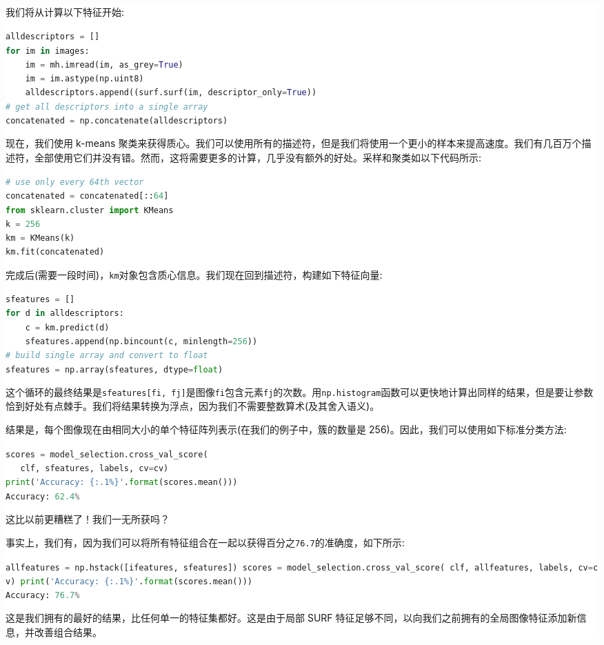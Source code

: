 我们将从计算以下特征开始:

```py
alldescriptors = [] 
for im in images: 
    im = mh.imread(im, as_grey=True) 
    im = im.astype(np.uint8) 
    alldescriptors.append((surf.surf(im, descriptor_only=True)) 
# get all descriptors into a single array 
concatenated = np.concatenate(alldescriptors) 
```

现在，我们使用 k-means 聚类来获得质心。我们可以使用所有的描述符，但是我们将使用一个更小的样本来提高速度。我们有几百万个描述符，全部使用它们并没有错。然而，这将需要更多的计算，几乎没有额外的好处。采样和聚类如以下代码所示:

```py
# use only every 64th vector 
concatenated = concatenated[::64] 
from sklearn.cluster import KMeans 
k = 256 
km = KMeans(k) 
km.fit(concatenated) 
```

完成后(需要一段时间)，`km`对象包含质心信息。我们现在回到描述符，构建如下特征向量:

```py
sfeatures = [] 
for d in alldescriptors: 
    c = km.predict(d) 
    sfeatures.append(np.bincount(c, minlength=256)) 
# build single array and convert to float 
sfeatures = np.array(sfeatures, dtype=float) 
```

这个循环的最终结果是`sfeatures[fi, fj]`是图像`fi`包含元素`fj`的次数。用`np.histogram`函数可以更快地计算出同样的结果，但是要让参数恰到好处有点棘手。我们将结果转换为浮点，因为我们不需要整数算术(及其舍入语义)。

结果是，每个图像现在由相同大小的单个特征阵列表示(在我们的例子中，簇的数量是 256)。因此，我们可以使用如下标准分类方法:

```py
scores = model_selection.cross_val_score( 
   clf, sfeatures, labels, cv=cv) 
print('Accuracy: {:.1%}'.format(scores.mean())) 
Accuracy: 62.4% 
```

这比以前更糟糕了！我们一无所获吗？

事实上，我们有，因为我们可以将所有特征组合在一起以获得百分之`76.7`的准确度，如下所示:

```py
allfeatures = np.hstack([ifeatures, sfeatures]) scores = model_selection.cross_val_score( clf, allfeatures, labels, cv=cv) print('Accuracy: {:.1%}'.format(scores.mean())) 
Accuracy: 76.7% 
```

这是我们拥有的最好的结果，比任何单一的特征集都好。这是由于局部 SURF 特征足够不同，以向我们之前拥有的全局图像特征添加新信息，并改善组合结果。

